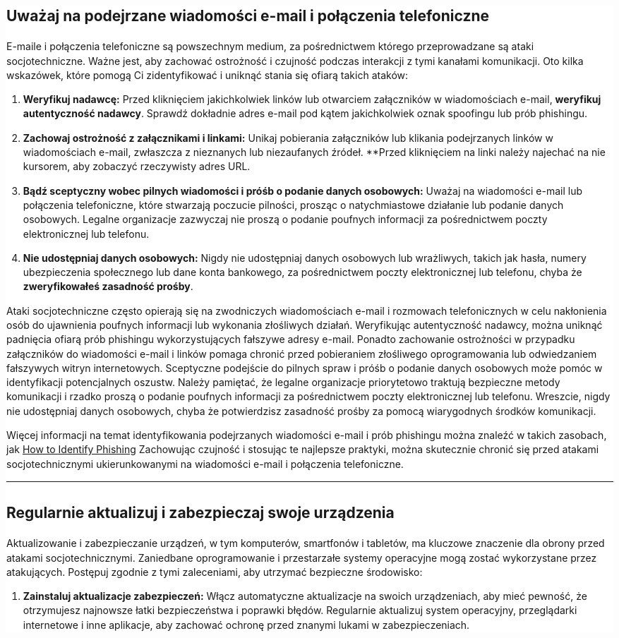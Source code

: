## Uważaj na podejrzane wiadomości e-mail i połączenia telefoniczne

E-maile i połączenia telefoniczne są powszechnym medium, za pośrednictwem którego przeprowadzane są ataki socjotechniczne. Ważne jest, aby zachować ostrożność i czujność podczas interakcji z tymi kanałami komunikacji. Oto kilka wskazówek, które pomogą Ci zidentyfikować i uniknąć stania się ofiarą takich ataków:

1. **Weryfikuj nadawcę:** Przed kliknięciem jakichkolwiek linków lub otwarciem załączników w wiadomościach e-mail, **weryfikuj autentyczność nadawcy**. Sprawdź dokładnie adres e-mail pod kątem jakichkolwiek oznak spoofingu lub prób phishingu.

2. **Zachowaj ostrożność z załącznikami i linkami:** Unikaj pobierania załączników lub klikania podejrzanych linków w wiadomościach e-mail, zwłaszcza z nieznanych lub niezaufanych źródeł. **Przed kliknięciem na linki należy najechać na nie kursorem, aby zobaczyć rzeczywisty adres URL.

3. **Bądź sceptyczny wobec pilnych wiadomości i próśb o podanie danych osobowych:** Uważaj na wiadomości e-mail lub połączenia telefoniczne, które stwarzają poczucie pilności, prosząc o natychmiastowe działanie lub podanie danych osobowych. Legalne organizacje zazwyczaj nie proszą o podanie poufnych informacji za pośrednictwem poczty elektronicznej lub telefonu.

4. **Nie udostępniaj danych osobowych:** Nigdy nie udostępniaj danych osobowych lub wrażliwych, takich jak hasła, numery ubezpieczenia społecznego lub dane konta bankowego, za pośrednictwem poczty elektronicznej lub telefonu, chyba że **zweryfikowałeś zasadność prośby**.

Ataki socjotechniczne często opierają się na zwodniczych wiadomościach e-mail i rozmowach telefonicznych w celu nakłonienia osób do ujawnienia poufnych informacji lub wykonania złośliwych działań. Weryfikując autentyczność nadawcy, można uniknąć padnięcia ofiarą prób phishingu wykorzystujących fałszywe adresy e-mail. Ponadto zachowanie ostrożności w przypadku załączników do wiadomości e-mail i linków pomaga chronić przed pobieraniem złośliwego oprogramowania lub odwiedzaniem fałszywych witryn internetowych. Sceptyczne podejście do pilnych spraw i próśb o podanie danych osobowych może pomóc w identyfikacji potencjalnych oszustw. Należy pamiętać, że legalne organizacje priorytetowo traktują bezpieczne metody komunikacji i rzadko proszą o podanie poufnych informacji za pośrednictwem poczty elektronicznej lub telefonu. Wreszcie, nigdy nie udostępniaj danych osobowych, chyba że potwierdzisz zasadność prośby za pomocą wiarygodnych środków komunikacji.

Więcej informacji na temat identyfikowania podejrzanych wiadomości e-mail i prób phishingu można znaleźć w takich zasobach, jak [How to Identify Phishing](https://simeononsecurity.ch/articles/how-to-identify-phishing/) Zachowując czujność i stosując te najlepsze praktyki, można skutecznie chronić się przed atakami socjotechnicznymi ukierunkowanymi na wiadomości e-mail i połączenia telefoniczne.


______

## Regularnie aktualizuj i zabezpieczaj swoje urządzenia

Aktualizowanie i zabezpieczanie urządzeń, w tym komputerów, smartfonów i tabletów, ma kluczowe znaczenie dla obrony przed atakami socjotechnicznymi. Zaniedbane oprogramowanie i przestarzałe systemy operacyjne mogą zostać wykorzystane przez atakujących. Postępuj zgodnie z tymi zaleceniami, aby utrzymać bezpieczne środowisko:

1. **Zainstaluj aktualizacje zabezpieczeń:** Włącz automatyczne aktualizacje na swoich urządzeniach, aby mieć pewność, że otrzymujesz najnowsze łatki bezpieczeństwa i poprawki błędów. Regularnie aktualizuj system operacyjny, przeglądarki internetowe i inne aplikacje, aby zachować ochronę przed znanymi lukami w zabezpieczeniach.
